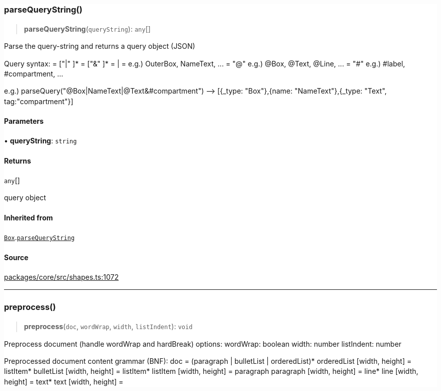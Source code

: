 ### parseQueryString()

> **parseQueryString**(`queryString`): `any`[]

Parse the query-string and returns a query object (JSON)

Query syntax:
<query>         = <clause>["|" <clause>]*
<clause>        = <term>["&" <term>]*
<term>          = <type-selector> | <tag-selector>
<name-selector> = <name>  e.g.) OuterBox, NameText, ...
<type-selector> = "@"<type>  e.g.) @Box, @Text, @Line, ...
<tag-selector>  = "#"<tag>   e.g.) #label, #compartment, ...

e.g.) parseQuery("@Box|NameText|@Text&#compartment")
  --> [{_type: "Box"},{name: "NameText"},{_type: "Text", tag:"compartment"}]

#### Parameters

• **queryString**: `string`

#### Returns

`any`[]

query object

#### Inherited from

[`Box`](/api-core/classes/box/).[`parseQueryString`](/api-core/classes/box/#parsequerystring)

#### Source

[packages/core/src/shapes.ts:1072](https://github.com/dgmjs/dgmjs/blob/main/packages/core/src/shapes.ts#L1072)

***

### preprocess()

> **preprocess**(`doc`, `wordWrap`, `width`, `listIndent`): `void`

Preprocess document (handle wordWrap and hardBreak)
options:
  wordWrap: boolean
  width: number
  listIndent: number

Preprocessed document content grammar (BNF):
  doc = (paragraph | bulletList | orderedList)*
  orderedList [width, height] = listItem*
  bulletList [width, height] = listItem*
  listItem [width, height] = paragraph
  paragraph [width, height] = line*
  line [width, height] = text*
  text [width, height] = <TERMINAL>
